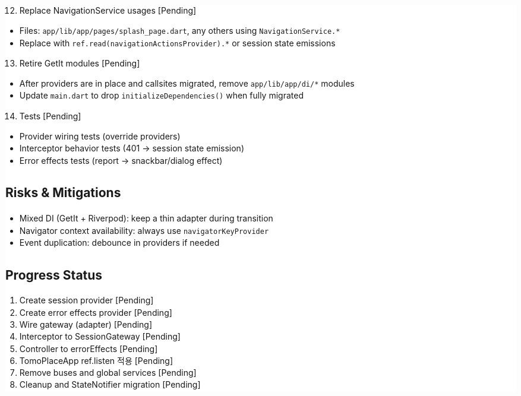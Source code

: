 12) Replace NavigationService usages [Pending]
- Files: `app/lib/app/pages/splash_page.dart`, any others using `NavigationService.*`
- Replace with `ref.read(navigationActionsProvider).*` or session state emissions

13) Retire GetIt modules [Pending]
- After providers are in place and callsites migrated, remove `app/lib/app/di/*` modules
- Update `main.dart` to drop `initializeDependencies()` when fully migrated

14) Tests [Pending]
- Provider wiring tests (override providers)
- Interceptor behavior tests (401 → session state emission)
- Error effects tests (report → snackbar/dialog effect)

## Risks & Mitigations
- Mixed DI (GetIt + Riverpod): keep a thin adapter during transition
- Navigator context availability: always use `navigatorKeyProvider`
- Event duplication: debounce in providers if needed

## Progress Status
1. Create session provider [Pending]
2. Create error effects provider [Pending]
3. Wire gateway (adapter) [Pending]
4. Interceptor to SessionGateway [Pending]
5. Controller to errorEffects [Pending]
6. TomoPlaceApp ref.listen 적용 [Pending]
7. Remove buses and global services [Pending]
8. Cleanup and StateNotifier migration [Pending]
